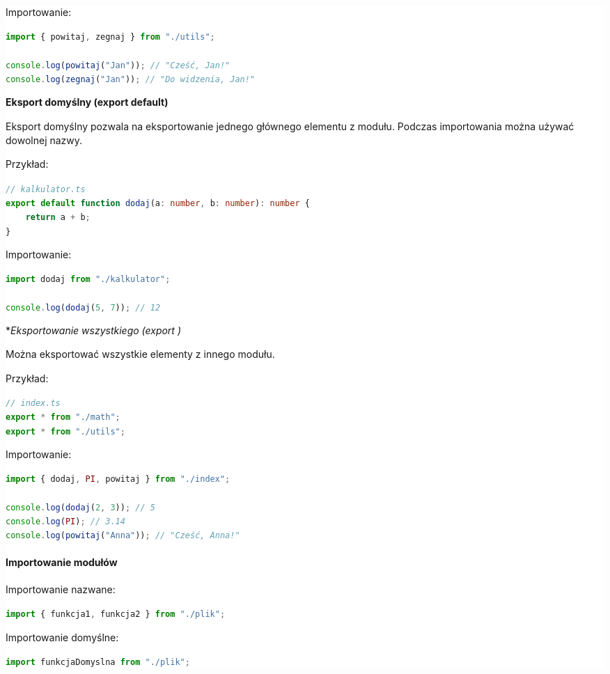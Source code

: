 Importowanie:
```typescript
import { powitaj, zegnaj } from "./utils";

console.log(powitaj("Jan")); // "Cześć, Jan!"
console.log(zegnaj("Jan")); // "Do widzenia, Jan!"
```

**Eksport domyślny (export default)**

Eksport domyślny pozwala na eksportowanie jednego głównego elementu z modułu. Podczas importowania można używać dowolnej nazwy.

Przykład:
```typescript
// kalkulator.ts
export default function dodaj(a: number, b: number): number {
    return a + b;
}
```

Importowanie:
```typescript
import dodaj from "./kalkulator";

console.log(dodaj(5, 7)); // 12
```

**Eksportowanie wszystkiego (export *)**

Można eksportować wszystkie elementy z innego modułu.

Przykład:
```typescript
// index.ts
export * from "./math";
export * from "./utils";
```

Importowanie:
```typescript
import { dodaj, PI, powitaj } from "./index";

console.log(dodaj(2, 3)); // 5
console.log(PI); // 3.14
console.log(powitaj("Anna")); // "Cześć, Anna!"
```

#### Importowanie modułów
Importowanie nazwane:
```typescript
import { funkcja1, funkcja2 } from "./plik";
```

Importowanie domyślne:
```typescript
import funkcjaDomyslna from "./plik";
```
